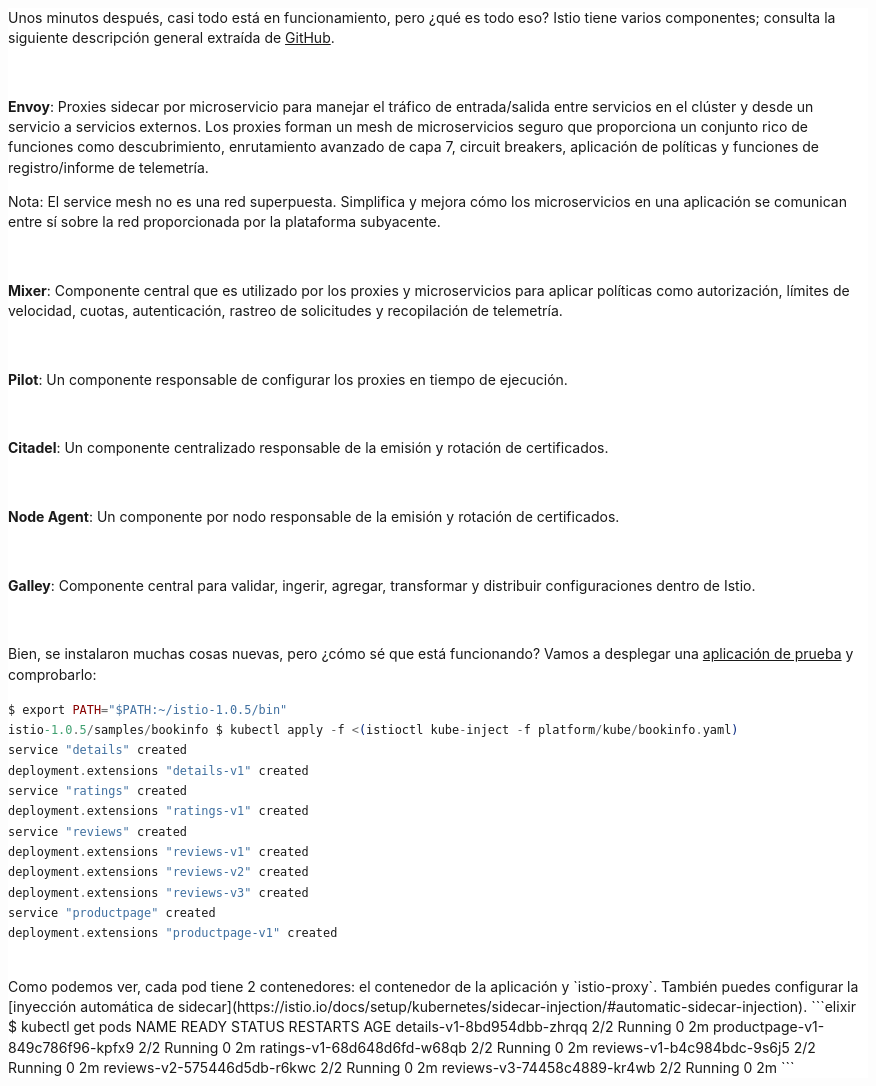 Unos minutos después, casi todo está en funcionamiento, pero ¿qué es todo eso? Istio tiene varios componentes; consulta la siguiente descripción general extraída de [GitHub](https://github.com/istio/istio).

<br />

**Envoy**: Proxies sidecar por microservicio para manejar el tráfico de entrada/salida entre servicios en el clúster y desde un servicio a servicios externos. Los proxies forman un mesh de microservicios seguro que proporciona un conjunto rico de funciones como descubrimiento, enrutamiento avanzado de capa 7, circuit breakers, aplicación de políticas y funciones de registro/informe de telemetría.

Nota: El service mesh no es una red superpuesta. Simplifica y mejora cómo los microservicios en una aplicación se comunican entre sí sobre la red proporcionada por la plataforma subyacente.

<br />

**Mixer**: Componente central que es utilizado por los proxies y microservicios para aplicar políticas como autorización, límites de velocidad, cuotas, autenticación, rastreo de solicitudes y recopilación de telemetría.

<br />

**Pilot**: Un componente responsable de configurar los proxies en tiempo de ejecución.

<br />

**Citadel**: Un componente centralizado responsable de la emisión y rotación de certificados.

<br />

**Node Agent**: Un componente por nodo responsable de la emisión y rotación de certificados.

<br />

**Galley**: Componente central para validar, ingerir, agregar, transformar y distribuir configuraciones dentro de Istio.

<br />

Bien, se instalaron muchas cosas nuevas, pero ¿cómo sé que está funcionando? Vamos a desplegar una [aplicación de prueba](https://istio.io/docs/examples/bookinfo/) y comprobarlo:
```elixir
$ export PATH="$PATH:~/istio-1.0.5/bin"
istio-1.0.5/samples/bookinfo $ kubectl apply -f <(istioctl kube-inject -f platform/kube/bookinfo.yaml)
service "details" created
deployment.extensions "details-v1" created
service "ratings" created
deployment.extensions "ratings-v1" created
service "reviews" created
deployment.extensions "reviews-v1" created
deployment.extensions "reviews-v2" created
deployment.extensions "reviews-v3" created
service "productpage" created
deployment.extensions "productpage-v1" created
```
<br />
Como podemos ver, cada pod tiene 2 contenedores: el contenedor de la aplicación y `istio-proxy`. También puedes configurar la [inyección automática de sidecar](https://istio.io/docs/setup/kubernetes/sidecar-injection/#automatic-sidecar-injection).
```elixir
$ kubectl get pods
NAME                              READY     STATUS    RESTARTS   AGE
details-v1-8bd954dbb-zhrqq        2/2       Running   0          2m
productpage-v1-849c786f96-kpfx9   2/2       Running   0          2m
ratings-v1-68d648d6fd-w68qb       2/2       Running   0          2m
reviews-v1-b4c984bdc-9s6j5        2/2       Running   0          2m
reviews-v2-575446d5db-r6kwc       2/2       Running   0          2m
reviews-v3-74458c4889-kr4wb       2/2       Running   0          2m
```
<br />
